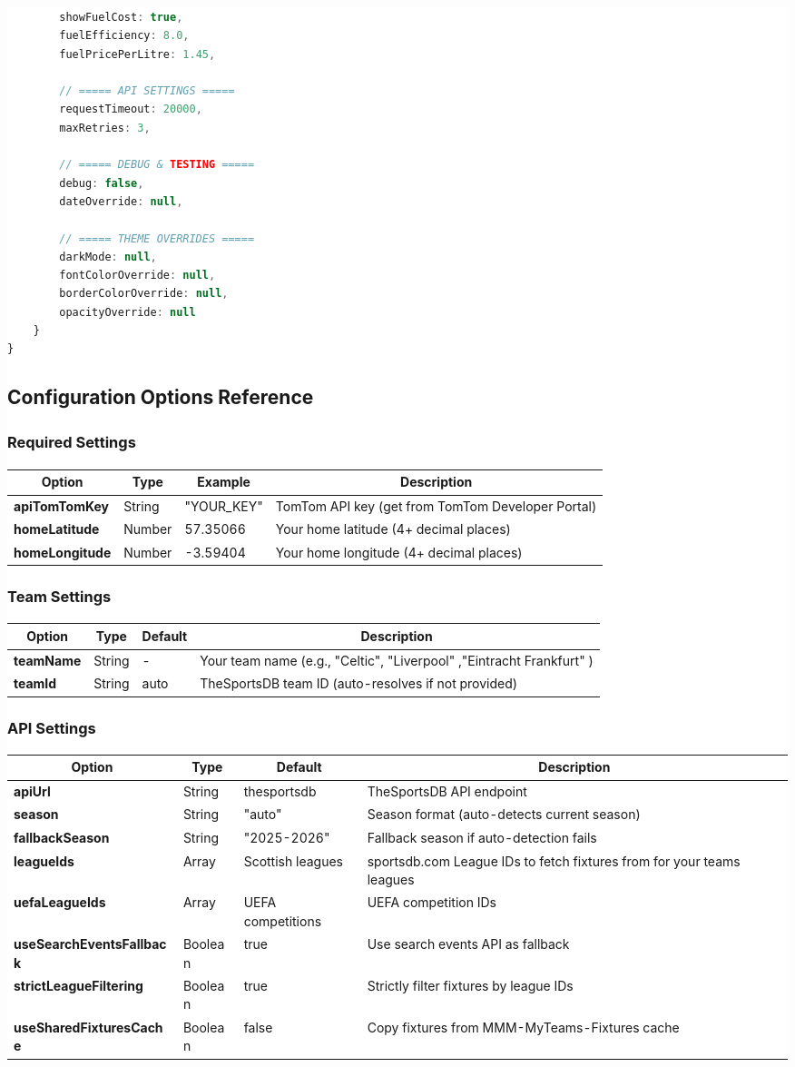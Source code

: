 ```javascript
        showFuelCost: true,
        fuelEfficiency: 8.0,
        fuelPricePerLitre: 1.45,
        
        // ===== API SETTINGS =====
        requestTimeout: 20000,
        maxRetries: 3,
        
        // ===== DEBUG & TESTING =====
        debug: false,
        dateOverride: null,
        
        // ===== THEME OVERRIDES =====
        darkMode: null,
        fontColorOverride: null,
        borderColorOverride: null,
        opacityOverride: null
    }
}
```

## Configuration Options Reference

### Required Settings

| Option | Type | Example | Description |
|--------|------|---------|-------------|
| **apiTomTomKey** | String | "YOUR_KEY" | TomTom API key (get from TomTom Developer Portal) |
| **homeLatitude** | Number | 57.35066 | Your home latitude (4+ decimal places) |
| **homeLongitude** | Number | -3.59404 | Your home longitude (4+ decimal places) |

### Team Settings

| Option | Type | Default | Description |
|--------|------|---------|-------------|
| **teamName** | String | - | Your team name (e.g., "Celtic", "Liverpool" ,"Eintracht Frankfurt" )|
| **teamId** | String | auto | TheSportsDB team ID (auto-resolves if not provided) |

### API Settings

| Option | Type | Default | Description |
|--------|------|---------|-------------|
| **apiUrl** | String | thesportsdb | TheSportsDB API endpoint |
| **season** | String | "auto" | Season format (auto-detects current season) |
| **fallbackSeason** | String | "2025-2026" | Fallback season if auto-detection fails |
| **leagueIds** | Array | Scottish leagues | sportsdb.com League IDs to fetch fixtures from for your teams leagues|
| **uefaLeagueIds** | Array | UEFA competitions | UEFA competition IDs |
| **useSearchEventsFallback** | Boolean | true | Use search events API as fallback |
| **strictLeagueFiltering** | Boolean | true | Strictly filter fixtures by league IDs |
| **useSharedFixturesCache** | Boolean | false | Copy fixtures from MMM-MyTeams-Fixtures cache |
